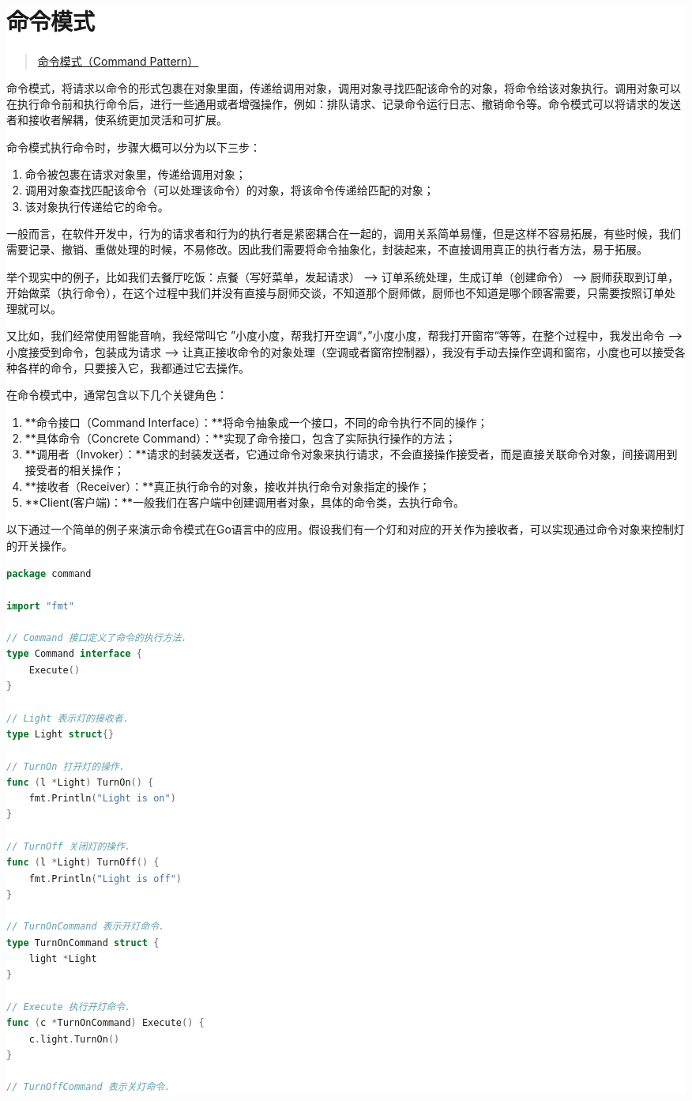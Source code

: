 # 命令模式

> [命令模式（Command Pattern）](https://github.com/LiangNing7/design-patterns/tree/main/02-behavioral/command)

命令模式，将请求以命令的形式包裹在对象里面，传递给调用对象，调用对象寻找匹配该命令的对象，将命令给该对象执行。调用对象可以在执行命令前和执行命令后，进行一些通用或者增强操作，例如：排队请求、记录命令运行日志、撤销命令等。命令模式可以将请求的发送者和接收者解耦，使系统更加灵活和可扩展。

命令模式执行命令时，步骤大概可以分为以下三步：

1. 命令被包裹在请求对象里，传递给调用对象；
2. 调用对象查找匹配该命令（可以处理该命令）的对象，将该命令传递给匹配的对象；
3. 该对象执行传递给它的命令。

一般而言，在软件开发中，行为的请求者和行为的执行者是紧密耦合在一起的，调用关系简单易懂，但是这样不容易拓展，有些时候，我们需要记录、撤销、重做处理的时候，不易修改。因此我们需要将命令抽象化，封装起来，不直接调用真正的执行者方法，易于拓展。

举个现实中的例子，比如我们去餐厅吃饭：点餐（写好菜单，发起请求） -->  订单系统处理，生成订单（创建命令） --> 厨师获取到订单，开始做菜（执行命令），在这个过程中我们并没有直接与厨师交谈，不知道那个厨师做，厨师也不知道是哪个顾客需要，只需要按照订单处理就可以。

又比如，我们经常使用智能音响，我经常叫它 ”小度小度，帮我打开空调“，”小度小度，帮我打开窗帘“等等，在整个过程中，我发出命令 --> 小度接受到命令，包装成为请求 --> 让真正接收命令的对象处理（空调或者窗帘控制器），我没有手动去操作空调和窗帘，小度也可以接受各种各样的命令，只要接入它，我都通过它去操作。

在命令模式中，通常包含以下几个关键角色：

1. **命令接口（Command Interface）：**将命令抽象成一个接口，不同的命令执行不同的操作；
2. **具体命令（Concrete Command）：**实现了命令接口，包含了实际执行操作的方法；
3. **调用者（Invoker）：**请求的封装发送者，它通过命令对象来执行请求，不会直接操作接受者，而是直接关联命令对象，间接调用到接受者的相关操作；
4. **接收者（Receiver）：**真正执行命令的对象，接收并执行命令对象指定的操作；
5. **Client(客户端)：**一般我们在客户端中创建调用者对象，具体的命令类，去执行命令。

以下通过一个简单的例子来演示命令模式在Go语言中的应用。假设我们有一个灯和对应的开关作为接收者，可以实现通过命令对象来控制灯的开关操作。

```go
package command

import "fmt"

// Command 接口定义了命令的执行方法.
type Command interface {
	Execute()
}

// Light 表示灯的接收者.
type Light struct{}

// TurnOn 打开灯的操作.
func (l *Light) TurnOn() {
	fmt.Println("Light is on")
}

// TurnOff 关闭灯的操作.
func (l *Light) TurnOff() {
	fmt.Println("Light is off")
}

// TurnOnCommand 表示开灯命令.
type TurnOnCommand struct {
	light *Light
}

// Execute 执行开灯命令.
func (c *TurnOnCommand) Execute() {
	c.light.TurnOn()
}

// TurnOffCommand 表示关灯命令.
```